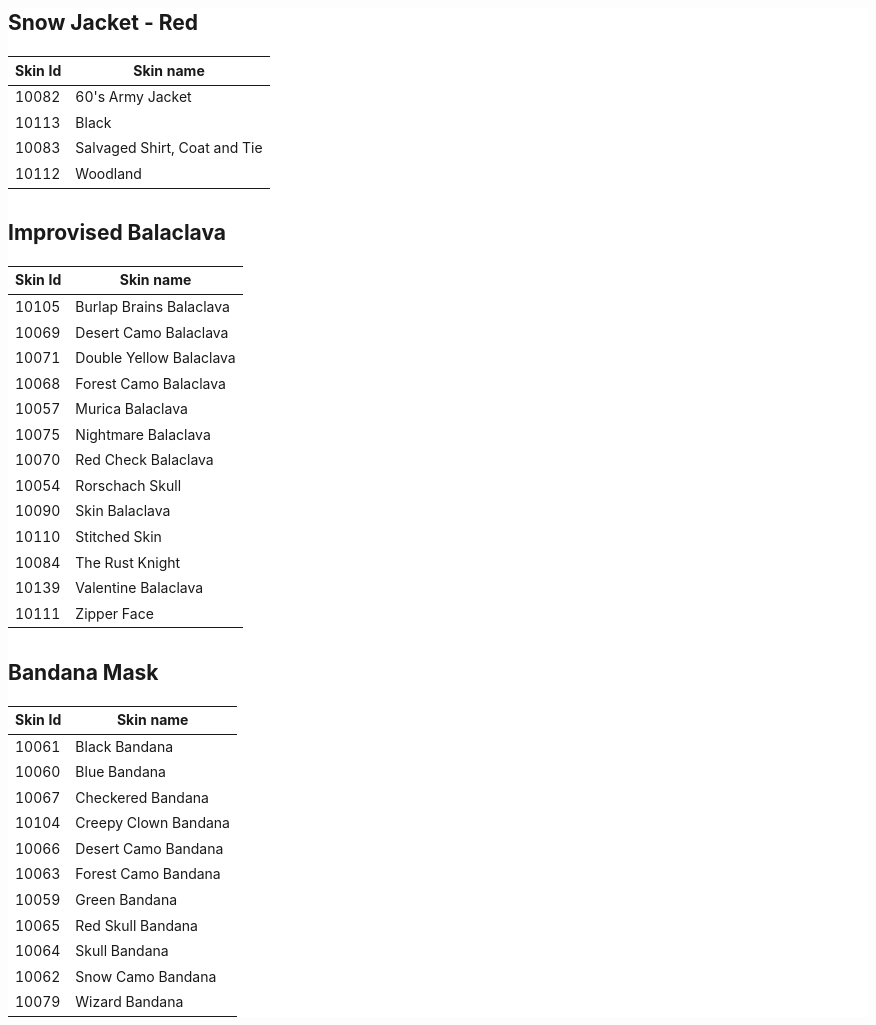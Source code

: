 ## Snow Jacket - Red
| Skin Id      | Skin name                         |
|--------------|-----------------------------------|
| 10082        | 60's Army Jacket                  |
| 10113        | Black                             |
| 10083        | Salvaged Shirt, Coat and Tie      |
| 10112        | Woodland                          |

## Improvised Balaclava
| Skin Id      | Skin name                         |
|--------------|-----------------------------------|
| 10105        | Burlap Brains Balaclava           |
| 10069        | Desert Camo Balaclava             |
| 10071        | Double Yellow Balaclava           |
| 10068        | Forest Camo Balaclava             |
| 10057        | Murica Balaclava                  |
| 10075        | Nightmare Balaclava               |
| 10070        | Red Check Balaclava               |
| 10054        | Rorschach Skull                   |
| 10090        | Skin Balaclava                    |
| 10110        | Stitched Skin                     |
| 10084        | The Rust Knight                   |
| 10139        | Valentine Balaclava               |
| 10111        | Zipper Face                       |

## Bandana Mask
| Skin Id      | Skin name                         |
|--------------|-----------------------------------|
| 10061        | Black Bandana                     |
| 10060        | Blue Bandana                      |
| 10067        | Checkered Bandana                 |
| 10104        | Creepy Clown Bandana              |
| 10066        | Desert Camo Bandana               |
| 10063        | Forest Camo Bandana               |
| 10059        | Green Bandana                     |
| 10065        | Red Skull Bandana                 |
| 10064        | Skull Bandana                     |
| 10062        | Snow Camo Bandana                 |
| 10079        | Wizard Bandana                    |
